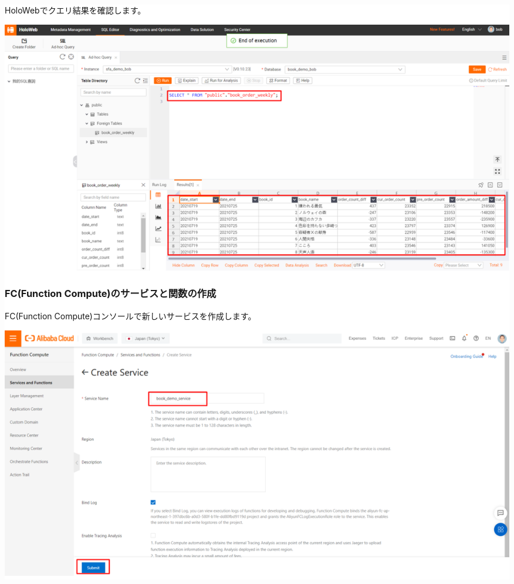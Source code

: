 HoloWebでクエリ結果を確認します。           

![img](https://raw.githubusercontent.com/sbopsv/cloud-tech/master/content/usecase-Hologres/Hologres_images_26006613793350600/20210906150100.png "img")


### FC(Function Compute)のサービスと関数の作成

FC(Function Compute)コンソールで新しいサービスを作成します。

![img](https://raw.githubusercontent.com/sbopsv/cloud-tech/master/content/usecase-Hologres/Hologres_images_26006613793350600/20210906150111.png "img")
